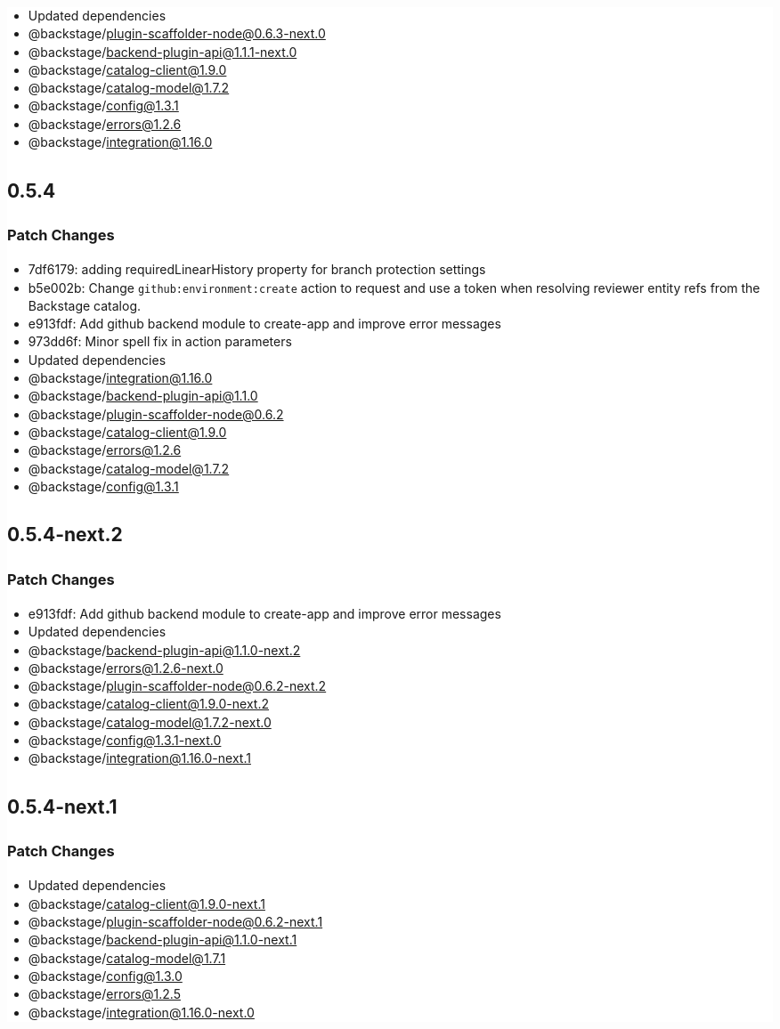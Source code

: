 - Updated dependencies
 - @backstage/plugin-scaffolder-node@0.6.3-next.0
 - @backstage/backend-plugin-api@1.1.1-next.0
 - @backstage/catalog-client@1.9.0
 - @backstage/catalog-model@1.7.2
 - @backstage/config@1.3.1
 - @backstage/errors@1.2.6
 - @backstage/integration@1.16.0

## 0.5.4

### Patch Changes

- 7df6179: adding requiredLinearHistory property for branch protection settings
- b5e002b: Change `github:environment:create` action to request and use a token when resolving reviewer entity refs from the Backstage catalog.
- e913fdf: Add github backend module to create-app and improve error messages
- 973dd6f: Minor spell fix in action parameters
- Updated dependencies
 - @backstage/integration@1.16.0
 - @backstage/backend-plugin-api@1.1.0
 - @backstage/plugin-scaffolder-node@0.6.2
 - @backstage/catalog-client@1.9.0
 - @backstage/errors@1.2.6
 - @backstage/catalog-model@1.7.2
 - @backstage/config@1.3.1

## 0.5.4-next.2

### Patch Changes

- e913fdf: Add github backend module to create-app and improve error messages
- Updated dependencies
 - @backstage/backend-plugin-api@1.1.0-next.2
 - @backstage/errors@1.2.6-next.0
 - @backstage/plugin-scaffolder-node@0.6.2-next.2
 - @backstage/catalog-client@1.9.0-next.2
 - @backstage/catalog-model@1.7.2-next.0
 - @backstage/config@1.3.1-next.0
 - @backstage/integration@1.16.0-next.1

## 0.5.4-next.1

### Patch Changes

- Updated dependencies
 - @backstage/catalog-client@1.9.0-next.1
 - @backstage/plugin-scaffolder-node@0.6.2-next.1
 - @backstage/backend-plugin-api@1.1.0-next.1
 - @backstage/catalog-model@1.7.1
 - @backstage/config@1.3.0
 - @backstage/errors@1.2.5
 - @backstage/integration@1.16.0-next.0
